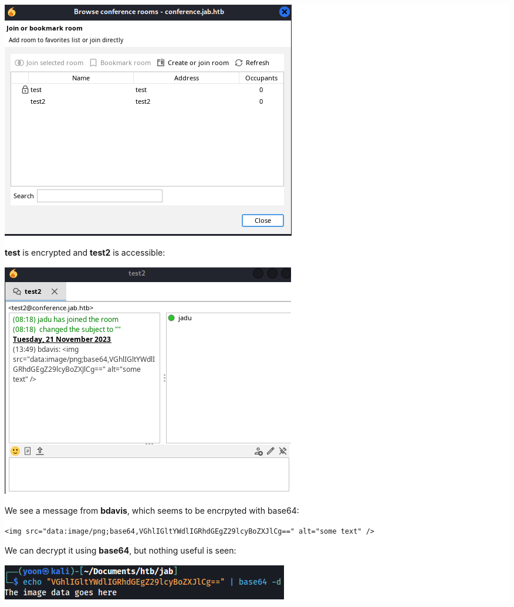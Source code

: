 ![alt text](https://raw.githubusercontent.com/jadu101/jadu101.github.io/v4/Images/htb/jab/image-8.png)

**test** is encrypted and **test2** is accessible:

![alt text](https://raw.githubusercontent.com/jadu101/jadu101.github.io/v4/Images/htb/jab/image-9.png)

We see a message from **bdavis**, which seems to be encrpyted with base64:

`<img src="data:image/png;base64,VGhlIGltYWdlIGRhdGEgZ29lcyBoZXJlCg==" alt="some text" />`

We can decrypt it using **base64**, but nothing useful is seen:

![alt text](https://raw.githubusercontent.com/jadu101/jadu101.github.io/v4/Images/htb/jab/image-10.png)
